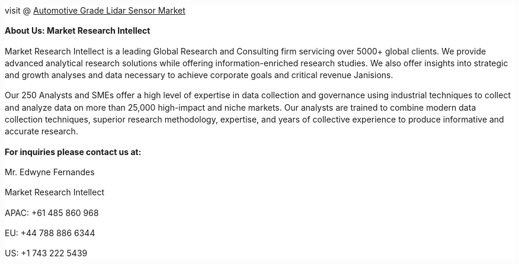 visit&nbsp;@</strong>&nbsp;</span><span class="font-[700]"><a href="https://www.marketresearchintellect.com/product/automotive-grade-lidar-sensor-market-size-and-forecast/?utm_source=Linkedin&utm_medium=046" target="_blank" data-tracking-control-name="article-ssr-frontend-pulse_little-text-block" data-tracking-will-navigate="" data-test-link="">Automotive Grade Lidar Sensor Market</a></span></p><p><strong><span class="font-[700]">About Us: Market Research Intellect</span></strong></p><p><span class="">Market Research Intellect is a leading Global Research and Consulting firm servicing over 5000+ global clients. We provide advanced analytical research solutions while offering information-enriched research studies.&nbsp;</span>We also offer insights into strategic and growth analyses and data necessary to achieve corporate goals and critical revenue Janisions.</p><p><span class="">Our 250 Analysts and SMEs offer a high level of expertise in data collection and governance using industrial techniques to collect and analyze data on more than 25,000 high-impact and niche markets. Our analysts are trained to combine modern data collection techniques, superior research methodology, expertise, and years of collective experience to produce informative and accurate research.</span></p><p><strong>For inquiries please contact us at:</strong></p><p>Mr. Edwyne Fernandes</p><p>Market Research Intellect</p><p>APAC: +61 485 860 968</p><p>EU: +44 788 886 6344</p><p>US: +1 743 222 5439</p>
